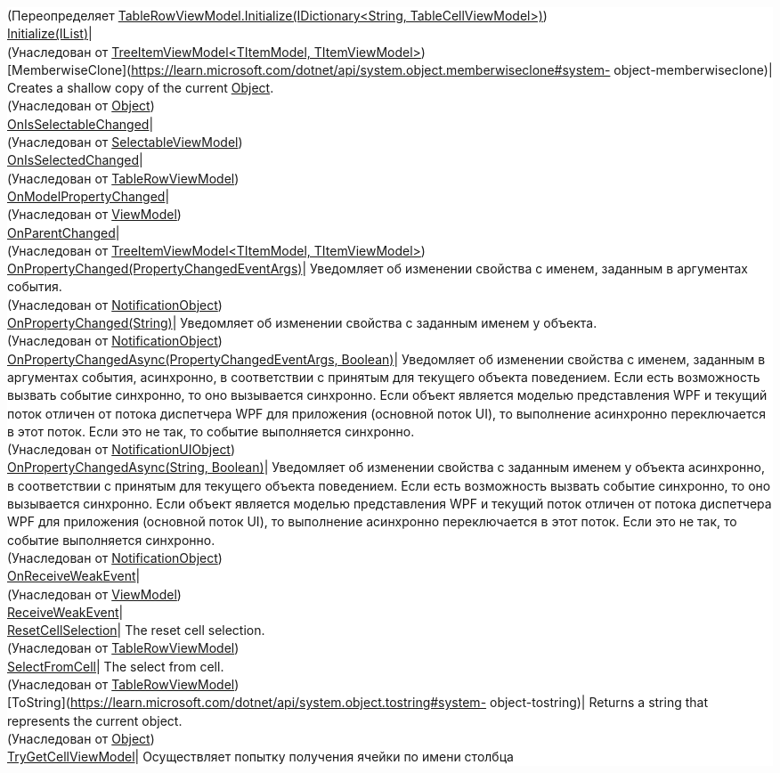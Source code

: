 (Переопределяет [TableRowViewModel.Initialize(IDictionary<String,
TableCellViewModel>)](M_Tessa_UI_Views_Content_TableRowViewModel_Initialize.htm))  
[Initialize(IList<TItemModel>)](M_Tessa_UI_Controls_TreeItemViewModel_2_Initialize.htm)|  
(Унаследован от [TreeItemViewModel<TItemModel,
TItemViewModel>](T_Tessa_UI_Controls_TreeItemViewModel_2.htm))  
[MemberwiseClone](https://learn.microsoft.com/dotnet/api/system.object.memberwiseclone#system-
object-memberwiseclone)| Creates a shallow copy of the current
[Object](https://learn.microsoft.com/dotnet/api/system.object).  
(Унаследован от
[Object](https://learn.microsoft.com/dotnet/api/system.object))  
[OnIsSelectableChanged](M_Tessa_UI_SelectableViewModel_1_OnIsSelectableChanged.htm)|  
(Унаследован от
[SelectableViewModel<TModel>](T_Tessa_UI_SelectableViewModel_1.htm))  
[OnIsSelectedChanged](M_Tessa_UI_Views_Content_TableRowViewModel_OnIsSelectedChanged.htm)|  
(Унаследован от
[TableRowViewModel](T_Tessa_UI_Views_Content_TableRowViewModel.htm))  
[OnModelPropertyChanged](M_Tessa_UI_ViewModel_1_OnModelPropertyChanged.htm)|  
(Унаследован от [ViewModel<TModel>](T_Tessa_UI_ViewModel_1.htm))  
[OnParentChanged](M_Tessa_UI_Controls_TreeItemViewModel_2_OnParentChanged.htm)|  
(Унаследован от [TreeItemViewModel<TItemModel,
TItemViewModel>](T_Tessa_UI_Controls_TreeItemViewModel_2.htm))  
[OnPropertyChanged(PropertyChangedEventArgs)](M_Tessa_Platform_NotificationObject_OnPropertyChanged.htm)|
Уведомляет об изменении свойства с именем, заданным в аргументах события.  
(Унаследован от [NotificationObject](T_Tessa_Platform_NotificationObject.htm))  
[OnPropertyChanged(String)](M_Tessa_Platform_NotificationObject_OnPropertyChanged_1.htm)|
Уведомляет об изменении свойства с заданным именем у объекта.  
(Унаследован от [NotificationObject](T_Tessa_Platform_NotificationObject.htm))  
[OnPropertyChangedAsync(PropertyChangedEventArgs,
Boolean)](M_Tessa_UI_NotificationUIObject_OnPropertyChangedAsync.htm)|
Уведомляет об изменении свойства с именем, заданным в аргументах события,
асинхронно, в соответствии с принятым для текущего объекта поведением. Если
есть возможность вызвать событие синхронно, то оно вызывается синхронно. Если
объект является моделью представления WPF и текущий поток отличен от потока
диспетчера WPF для приложения (основной поток UI), то выполнение асинхронно
переключается в этот поток. Если это не так, то событие выполняется синхронно.  
(Унаследован от [NotificationUIObject](T_Tessa_UI_NotificationUIObject.htm))  
[OnPropertyChangedAsync(String,
Boolean)](M_Tessa_Platform_NotificationObject_OnPropertyChangedAsync_1.htm)|
Уведомляет об изменении свойства с заданным именем у объекта асинхронно, в
соответствии с принятым для текущего объекта поведением. Если есть возможность
вызвать событие синхронно, то оно вызывается синхронно. Если объект является
моделью представления WPF и текущий поток отличен от потока диспетчера WPF для
приложения (основной поток UI), то выполнение асинхронно переключается в этот
поток. Если это не так, то событие выполняется синхронно.  
(Унаследован от [NotificationObject](T_Tessa_Platform_NotificationObject.htm))  
[OnReceiveWeakEvent](M_Tessa_UI_ViewModel_1_OnReceiveWeakEvent.htm)|  
(Унаследован от [ViewModel<TModel>](T_Tessa_UI_ViewModel_1.htm))  
[ReceiveWeakEvent](M_Tessa_Extensions_Default_Client_UI_CardFiles_TableFileRowViewModel_ReceiveWeakEvent.htm)|  
[ResetCellSelection](M_Tessa_UI_Views_Content_TableRowViewModel_ResetCellSelection.htm)|
The reset cell selection.  
(Унаследован от
[TableRowViewModel](T_Tessa_UI_Views_Content_TableRowViewModel.htm))  
[SelectFromCell](M_Tessa_UI_Views_Content_TableRowViewModel_SelectFromCell.htm)|
The select from cell.  
(Унаследован от
[TableRowViewModel](T_Tessa_UI_Views_Content_TableRowViewModel.htm))  
[ToString](https://learn.microsoft.com/dotnet/api/system.object.tostring#system-
object-tostring)| Returns a string that represents the current object.  
(Унаследован от
[Object](https://learn.microsoft.com/dotnet/api/system.object))  
[TryGetCellViewModel](M_Tessa_UI_Views_Content_TableRowViewModel_TryGetCellViewModel.htm)|
Осуществляет попытку получения ячейки по имени столбца  